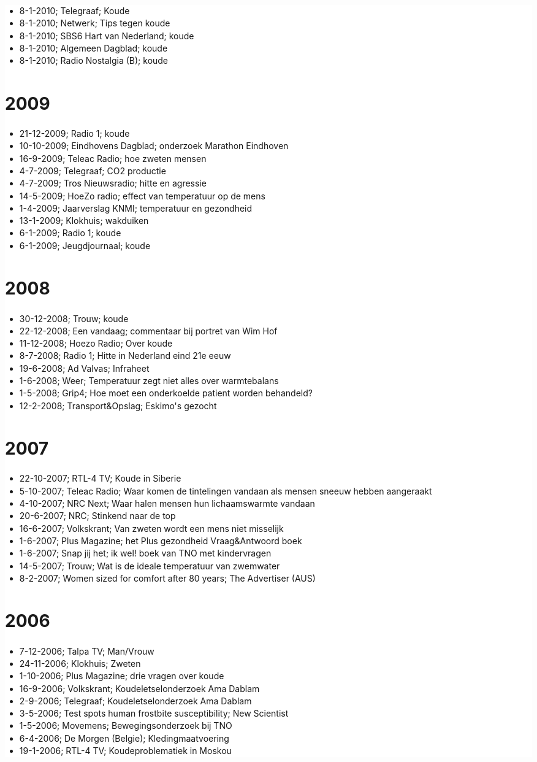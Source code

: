 * 8-1-2010; Telegraaf; Koude
* 8-1-2010; Netwerk; Tips tegen koude
* 8-1-2010; SBS6 Hart van Nederland; koude
* 8-1-2010; Algemeen Dagblad; koude
* 8-1-2010; Radio Nostalgia (B); koude

# 2﻿009

* 21-12-2009; Radio 1; koude
* 10-10-2009; Eindhovens Dagblad; onderzoek Marathon Eindhoven
* 16-9-2009; Teleac Radio; hoe zweten mensen
* 4-7-2009; Telegraaf; CO2 productie
* 4-7-2009; Tros Nieuwsradio; hitte en agressie
* 14-5-2009; HoeZo radio; effect van temperatuur op de mens
* 1-4-2009; Jaarverslag KNMI; temperatuur en gezondheid
* 13-1-2009; Klokhuis; wakduiken
* 6-1-2009; Radio 1; koude
* 6-1-2009; Jeugdjournaal; koude

# 2﻿008

* 30-12-2008; Trouw; koude
* 22-12-2008; Een vandaag; commentaar bij portret van Wim Hof
* 11-12-2008; Hoezo Radio; Over koude
* 8-7-2008; Radio 1; Hitte in Nederland eind 21e eeuw
* 19-6-2008; Ad Valvas; Infraheet
* 1-6-2008; Weer; Temperatuur zegt niet alles over warmtebalans
* 1-5-2008; Grip4; Hoe moet een onderkoelde patient worden behandeld?
* 12-2-2008; Transport&Opslag; Eskimo's gezocht

# 2﻿007

* 22-10-2007; RTL-4 TV; Koude in Siberie
* 5-10-2007; Teleac Radio; Waar komen de tintelingen vandaan als mensen sneeuw hebben aangeraakt
* 4-10-2007; NRC Next; Waar halen mensen hun lichaamswarmte vandaan
* 20-6-2007; NRC; Stinkend naar de top
* 16-6-2007; Volkskrant; Van zweten wordt een mens niet misselijk
* 1-6-2007; Plus Magazine; het Plus gezondheid Vraag&Antwoord boek
* 1-6-2007; Snap jij het; ik wel! boek van TNO met kindervragen
* 14-5-2007; Trouw; Wat is de ideale temperatuur van zwemwater
* 8-2-2007; Women sized for comfort after 80 years; The Advertiser (AUS)

# 2﻿006

* 7-12-2006; Talpa TV; Man/Vrouw
* 24-11-2006; Klokhuis; Zweten
* 1-10-2006; Plus Magazine; drie vragen over koude
* 16-9-2006; Volkskrant; Koudeletselonderzoek Ama Dablam
* 2-9-2006; Telegraaf; Koudeletselonderzoek Ama Dablam
* 3-5-2006; Test spots human frostbite susceptibility; New Scientist
* 1-5-2006; Movemens; Bewegingsonderzoek bij TNO
* 6-4-2006; De Morgen (Belgie); Kledingmaatvoering
* 19-1-2006; RTL-4 TV; Koudeproblematiek in Moskou
